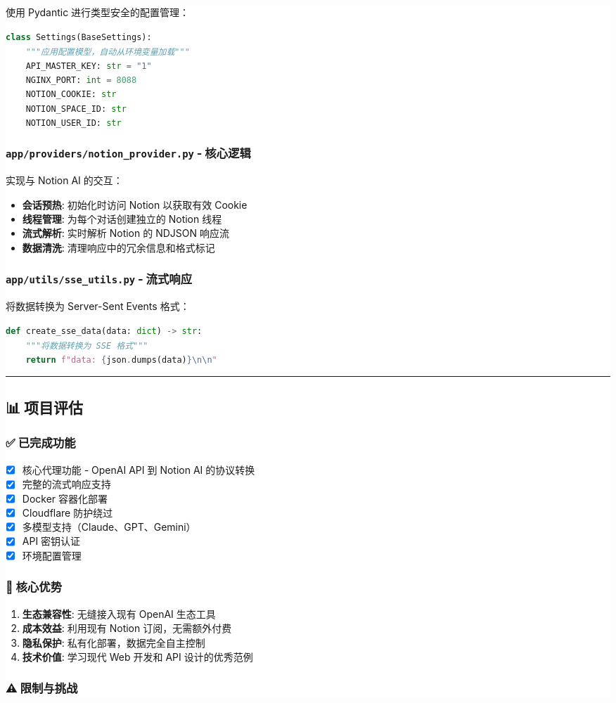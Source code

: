 使用 Pydantic 进行类型安全的配置管理：

```python
class Settings(BaseSettings):
    """应用配置模型，自动从环境变量加载"""
    API_MASTER_KEY: str = "1"
    NGINX_PORT: int = 8088
    NOTION_COOKIE: str
    NOTION_SPACE_ID: str
    NOTION_USER_ID: str
```

### `app/providers/notion_provider.py` - 核心逻辑

实现与 Notion AI 的交互：

- **会话预热**: 初始化时访问 Notion 以获取有效 Cookie
- **线程管理**: 为每个对话创建独立的 Notion 线程
- **流式解析**: 实时解析 Notion 的 NDJSON 响应流
- **数据清洗**: 清理响应中的冗余信息和格式标记

### `app/utils/sse_utils.py` - 流式响应

将数据转换为 Server-Sent Events 格式：

```python
def create_sse_data(data: dict) -> str:
    """将数据转换为 SSE 格式"""
    return f"data: {json.dumps(data)}\n\n"
```

---

## 📊 项目评估

### ✅ 已完成功能

- [x] 核心代理功能 - OpenAI API 到 Notion AI 的协议转换
- [x] 完整的流式响应支持
- [x] Docker 容器化部署
- [x] Cloudflare 防护绕过
- [x] 多模型支持（Claude、GPT、Gemini）
- [x] API 密钥认证
- [x] 环境配置管理

### 🌟 核心优势

1. **生态兼容性**: 无缝接入现有 OpenAI 生态工具
2. **成本效益**: 利用现有 Notion 订阅，无需额外付费
3. **隐私保护**: 私有化部署，数据完全自主控制
4. **技术价值**: 学习现代 Web 开发和 API 设计的优秀范例

### ⚠️ 限制与挑战
